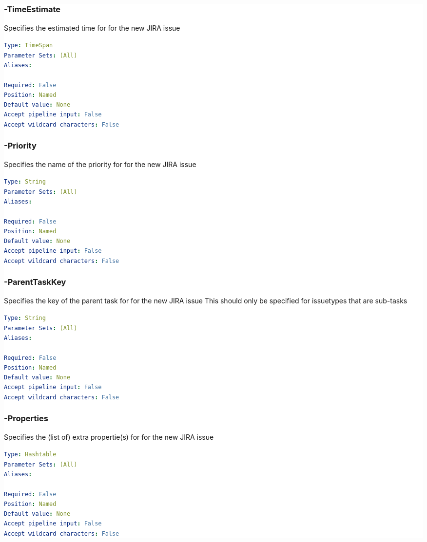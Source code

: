 ### -TimeEstimate
Specifies the estimated time for for the new JIRA issue

```yaml
Type: TimeSpan
Parameter Sets: (All)
Aliases: 

Required: False
Position: Named
Default value: None
Accept pipeline input: False
Accept wildcard characters: False
```

### -Priority
Specifies the name of the priority for for the new JIRA issue

```yaml
Type: String
Parameter Sets: (All)
Aliases: 

Required: False
Position: Named
Default value: None
Accept pipeline input: False
Accept wildcard characters: False
```

### -ParentTaskKey
Specifies the key of the parent task for for the new JIRA issue
This should only be specified for issuetypes that are sub-tasks

```yaml
Type: String
Parameter Sets: (All)
Aliases: 

Required: False
Position: Named
Default value: None
Accept pipeline input: False
Accept wildcard characters: False
```

### -Properties
Specifies the (list of) extra propertie(s) for for the new JIRA issue

```yaml
Type: Hashtable
Parameter Sets: (All)
Aliases: 

Required: False
Position: Named
Default value: None
Accept pipeline input: False
Accept wildcard characters: False
```
